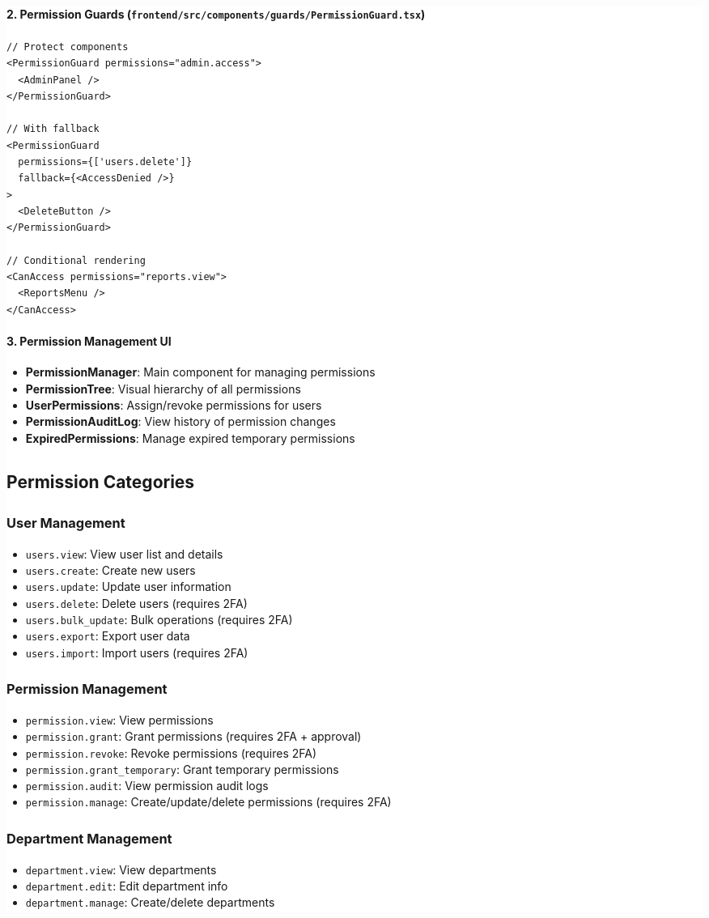 #### 2. Permission Guards (`frontend/src/components/guards/PermissionGuard.tsx`)
```tsx
// Protect components
<PermissionGuard permissions="admin.access">
  <AdminPanel />
</PermissionGuard>

// With fallback
<PermissionGuard 
  permissions={['users.delete']} 
  fallback={<AccessDenied />}
>
  <DeleteButton />
</PermissionGuard>

// Conditional rendering
<CanAccess permissions="reports.view">
  <ReportsMenu />
</CanAccess>
```

#### 3. Permission Management UI
- **PermissionManager**: Main component for managing permissions
- **PermissionTree**: Visual hierarchy of all permissions
- **UserPermissions**: Assign/revoke permissions for users
- **PermissionAuditLog**: View history of permission changes
- **ExpiredPermissions**: Manage expired temporary permissions

## Permission Categories

### User Management
- `users.view`: View user list and details
- `users.create`: Create new users
- `users.update`: Update user information
- `users.delete`: Delete users (requires 2FA)
- `users.bulk_update`: Bulk operations (requires 2FA)
- `users.export`: Export user data
- `users.import`: Import users (requires 2FA)

### Permission Management
- `permission.view`: View permissions
- `permission.grant`: Grant permissions (requires 2FA + approval)
- `permission.revoke`: Revoke permissions (requires 2FA)
- `permission.grant_temporary`: Grant temporary permissions
- `permission.audit`: View permission audit logs
- `permission.manage`: Create/update/delete permissions (requires 2FA)

### Department Management
- `department.view`: View departments
- `department.edit`: Edit department info
- `department.manage`: Create/delete departments
